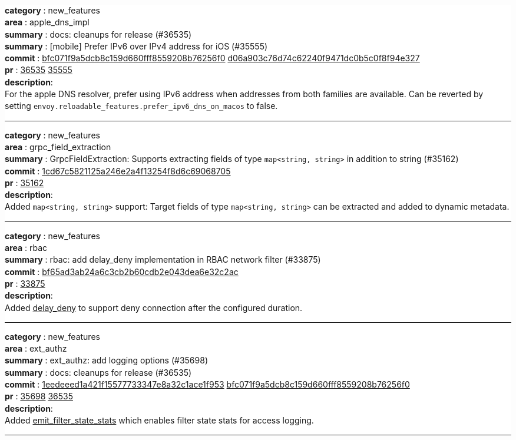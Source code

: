 
**category**   : new_features  
**area**       : apple_dns_impl  
**summary**    : docs: cleanups for release (#36535)  
**summary**    : [mobile] Prefer IPv6 over IPv4 address for iOS (#35555)  
**commit**     : [bfc071f9a5dcb8c159d660fff8559208b76256f0](https://github.com/envoyproxy/envoy/commit/bfc071f9a5dcb8c159d660fff8559208b76256f0) [d06a903c76d74c62240f9471dc0b5c0f8f94e327](https://github.com/envoyproxy/envoy/commit/d06a903c76d74c62240f9471dc0b5c0f8f94e327)  
**pr**         : [36535](https://github.com/envoyproxy/envoy/pull/36535) [35555](https://github.com/envoyproxy/envoy/pull/35555)  
**description**:  
For the apple DNS resolver, prefer using IPv6 address when addresses from both families are available. Can be reverted by setting ``envoy.reloadable_features.prefer_ipv6_dns_on_macos`` to false.   
 
---

**category**   : new_features  
**area**       : grpc_field_extraction  
**summary**    : GrpcFieldExtraction: Supports extracting fields of type `map<string, string>` in addition to string (#35162)  
**commit**     : [1cd67c5821125a246e2a4f13254f8d6c69068705](https://github.com/envoyproxy/envoy/commit/1cd67c5821125a246e2a4f13254f8d6c69068705)  
**pr**         : [35162](https://github.com/envoyproxy/envoy/pull/35162)  
**description**:  
Added ``map<string, string>`` support: Target fields of type ``map<string, string>`` can be extracted and added to dynamic metadata.   
 
---

**category**   : new_features  
**area**       : rbac  
**summary**    : rbac: add delay_deny implementation in RBAC network filter (#33875)  
**commit**     : [bf65ad3ab24a6c3cb2b60cdb2e043dea6e32c2ac](https://github.com/envoyproxy/envoy/commit/bf65ad3ab24a6c3cb2b60cdb2e043dea6e32c2ac)  
**pr**         : [33875](https://github.com/envoyproxy/envoy/pull/33875)  
**description**:  
Added [delay_deny](https://www.envoyproxy.io/docs/envoy/v1.32.3/api-v3/extensions/filters/network/rbac/v3/rbac.proto.html#envoy-v3-api-msg-extensions-filters-network-rbac-v3-rbac) to support deny connection after the configured duration.   
 
---

**category**   : new_features  
**area**       : ext_authz  
**summary**    : ext_authz: add logging options (#35698)  
**summary**    : docs: cleanups for release (#36535)  
**commit**     : [1eedeeed1a421f15577733347e8a32c1ace1f953](https://github.com/envoyproxy/envoy/commit/1eedeeed1a421f15577733347e8a32c1ace1f953) [bfc071f9a5dcb8c159d660fff8559208b76256f0](https://github.com/envoyproxy/envoy/commit/bfc071f9a5dcb8c159d660fff8559208b76256f0)  
**pr**         : [35698](https://github.com/envoyproxy/envoy/pull/35698) [36535](https://github.com/envoyproxy/envoy/pull/36535)  
**description**:  
Added [emit_filter_state_stats](https://www.envoyproxy.io/docs/envoy/v1.32.3/api-v3/extensions/filters/http/ext_authz/v3/ext_authz.proto.html#envoy-v3-api-field-extensions-filters-http-ext-authz-v3-extauthz-emit-filter-state-stats) which enables filter state stats for access logging.   
 
---